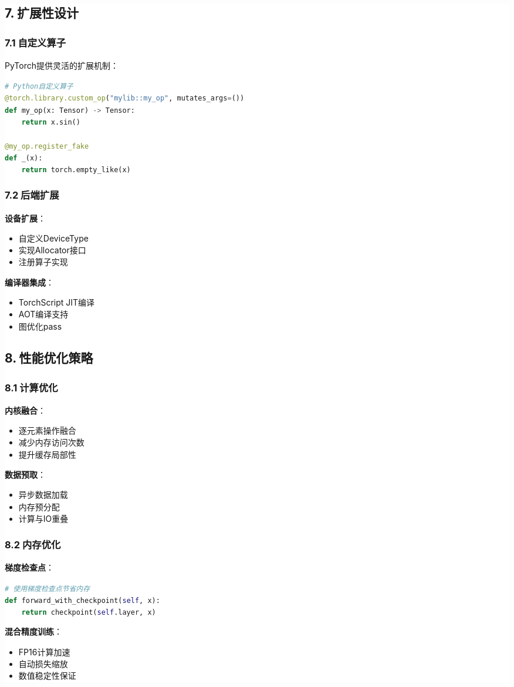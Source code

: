 ## 7. 扩展性设计

### 7.1 自定义算子

PyTorch提供灵活的扩展机制：

```python
# Python自定义算子
@torch.library.custom_op("mylib::my_op", mutates_args=())
def my_op(x: Tensor) -> Tensor:
    return x.sin()

@my_op.register_fake
def _(x):
    return torch.empty_like(x)
```

### 7.2 后端扩展

**设备扩展**：
- 自定义DeviceType
- 实现Allocator接口
- 注册算子实现

**编译器集成**：
- TorchScript JIT编译
- AOT编译支持
- 图优化pass

## 8. 性能优化策略

### 8.1 计算优化

**内核融合**：
- 逐元素操作融合
- 减少内存访问次数
- 提升缓存局部性

**数据预取**：
- 异步数据加载
- 内存预分配
- 计算与IO重叠

### 8.2 内存优化

**梯度检查点**：
```python
# 使用梯度检查点节省内存
def forward_with_checkpoint(self, x):
    return checkpoint(self.layer, x)
```

**混合精度训练**：
- FP16计算加速
- 自动损失缩放
- 数值稳定性保证
